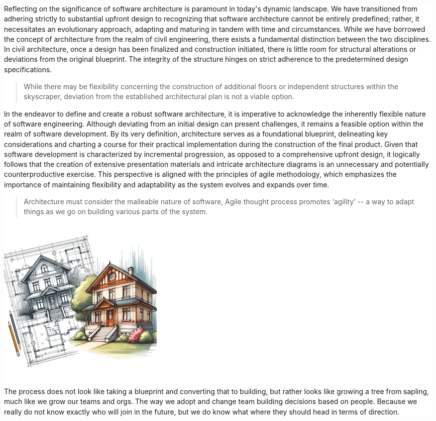 Reflecting on the significance of software architecture is paramount in today's dynamic landscape. We have transitioned from adhering strictly to substantial upfront design to recognizing that software architecture cannot be entirely predefined; rather, it necessitates an evolutionary approach, adapting and maturing in tandem with time and circumstances. 
While we have borrowed the concept of architecture from the realm of civil engineering, there exists a fundamental distinction between the two disciplines. 
In civil architecture, once a design has been finalized and construction initiated, there is little room for structural alterations or deviations from the original blueprint. 
The integrity of the structure hinges on strict adherence to the predetermined design specifications. 

> While there may be flexibility concerning the construction of additional floors or independent structures within the skyscraper, deviation from the established architectural plan is not a viable option.

In the endeavor to define and create a robust software architecture, it is imperative to acknowledge the inherently flexible nature of software engineering. Although deviating from an initial design can present challenges, it remains a feasible option within the realm of software development. By its very definition, architecture serves as a foundational blueprint, delineating key considerations and charting a course for their practical implementation during the construction of the final product. Given that software development is characterized by incremental progression, as opposed to a comprehensive upfront design, it logically follows that the creation of extensive presentation materials and intricate architecture diagrams is an unnecessary and potentially counterproductive exercise. This perspective is aligned with the principles of agile methodology, which emphasizes the importance of maintaining flexibility and adaptability as the system evolves and expands over time.

> Architecture must consider the malleable nature of software,  Agile thought process promotes ‘agility’ -- a way to adapt things as we go on building various parts of the system.


<p><img src="/assets/images/blog/blueprint_house.png" alt="House blueprint" class="responsive" />
</p>


The process does not look like taking a blueprint and converting that to building, but rather looks like growing a tree from sapling, much like we grow our teams and orgs. The way we adopt and change team building decisions based on people. Because we  really do not know exactly who will join in the future, but we do know what where they should head in terms of direction.
